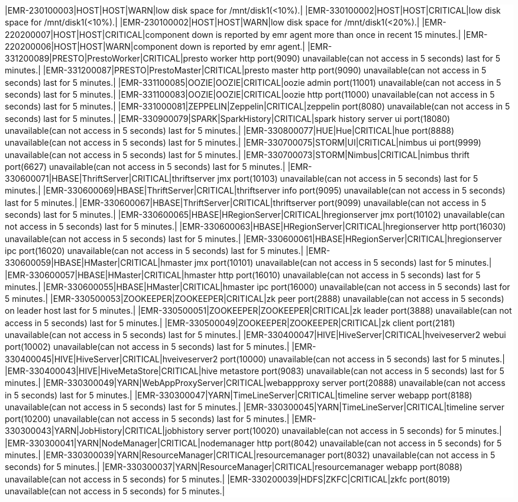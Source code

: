 |EMR-230100003|HOST|HOST|WARN|low disk space for /mnt/disk1\(<10%\).|
|EMR-330100002|HOST|HOST|CRITICAL|low disk space for /mnt/disk1\(<10%\).|
|EMR-230100002|HOST|HOST|WARN|low disk space for /mnt/disk1\(<20%\).|
|EMR-220200007|HOST|HOST|CRITICAL|component down is reported by emr agent more than once in recent 15 minutes.|
|EMR-220200006|HOST|HOST|WARN|component down is reported by emr agent.|
|EMR-331200089|PRESTO|PrestoWorker|CRITICAL|presto worker http port\(9090\) unavailable\(can not access in 5 seconds\) last for 5 minutes.|
|EMR-331200087|PRESTO|PrestoMaster|CRITICAL|presto master http port\(9090\) unavailable\(can not access in 5 seconds\) last for 5 minutes.|
|EMR-331100085|OOZIE|OOZIE|CRITICAL|oozie admin port\(11001\) unavailable\(can not access in 5 seconds\) last for 5 minutes.|
|EMR-331100083|OOZIE|OOZIE|CRITICAL|oozie http port\(11000\) unavailable\(can not access in 5 seconds\) last for 5 minutes.|
|EMR-331000081|ZEPPELIN|Zeppelin|CRITICAL|zeppelin port\(8080\) unavailable\(can not access in 5 seconds\) last for 5 minutes.|
|EMR-330900079|SPARK|SparkHistory|CRITICAL|spark history server ui port\(18080\) unavailable\(can not access in 5 seconds\) last for 5 minutes.|
|EMR-330800077|HUE|Hue|CRITICAL|hue port\(8888\) unavailable\(can not access in 5 seconds\) last for 5 minutes.|
|EMR-330700075|STORM|UI|CRITICAL|nimbus ui port\(9999\) unavailable\(can not access in 5 seconds\) last for 5 minutes.|
|EMR-330700073|STORM|Nimbus|CRITICAL|nimbus thrift port\(6627\) unavailable\(can not access in 5 seconds\) last for 5 minutes.|
|EMR-330600071|HBASE|ThriftServer|CRITICAL|thriftserver jmx port\(10103\) unavailable\(can not access in 5 seconds\) last for 5 minutes.|
|EMR-330600069|HBASE|ThriftServer|CRITICAL|thriftserver info port\(9095\) unavailable\(can not access in 5 seconds\) last for 5 minutes.|
|EMR-330600067|HBASE|ThriftServer|CRITICAL|thriftserver port\(9099\) unavailable\(can not access in 5 seconds\) last for 5 minutes.|
|EMR-330600065|HBASE|HRegionServer|CRITICAL|hregionserver jmx port\(10102\) unavailable\(can not access in 5 seconds\) last for 5 minutes.|
|EMR-330600063|HBASE|HRegionServer|CRITICAL|hregionserver http port\(16030\) unavailable\(can not access in 5 seconds\) last for 5 minutes.|
|EMR-330600061|HBASE|HRegionServer|CRITICAL|hregionserver ipc port\(16020\) unavailable\(can not access in 5 seconds\) last for 5 minutes.|
|EMR-330600059|HBASE|HMaster|CRITICAL|hmaster jmx port\(10101\) unavailable\(can not access in 5 seconds\) last for 5 minutes.|
|EMR-330600057|HBASE|HMaster|CRITICAL|hmaster http port\(16010\) unavailable\(can not access in 5 seconds\) last for 5 minutes.|
|EMR-330600055|HBASE|HMaster|CRITICAL|hmaster ipc port\(16000\) unavailable\(can not access in 5 seconds\) last for 5 minutes.|
|EMR-330500053|ZOOKEEPER|ZOOKEEPER|CRITICAL|zk peer port\(2888\) unavailable\(can not access in 5 seconds\) on leader host last for 5 minutes.|
|EMR-330500051|ZOOKEEPER|ZOOKEEPER|CRITICAL|zk leader port\(3888\) unavailable\(can not access in 5 seconds\) last for 5 minutes.|
|EMR-330500049|ZOOKEEPER|ZOOKEEPER|CRITICAL|zk client port\(2181\) unavailable\(can not access in 5 seconds\) last for 5 minutes.|
|EMR-330400047|HIVE|HiveServer|CRITICAL|hveiveserver2 webui port\(10002\) unavailable\(can not access in 5 seconds\) last for 5 minutes.|
|EMR-330400045|HIVE|HiveServer|CRITICAL|hveiveserver2 port\(10000\) unavailable\(can not access in 5 seconds\) last for 5 minutes.|
|EMR-330400043|HIVE|HiveMetaStore|CRITICAL|hive metastore port\(9083\) unavailable\(can not access in 5 seconds\) last for 5 minutes.|
|EMR-330300049|YARN|WebAppProxyServer|CRITICAL|webappproxy server port\(20888\) unavailable\(can not access in 5 seconds\) last for 5 minutes.|
|EMR-330300047|YARN|TimeLineServer|CRITICAL|timeline server webapp port\(8188\) unavailable\(can not access in 5 seconds\) last for 5 minutes.|
|EMR-330300045|YARN|TimeLineServer|CRITICAL|timeline server port\(10200\) unavailable\(can not access in 5 seconds\) last for 5 minutes.|
|EMR-330300043|YARN|JobHistory|CRITICAL|jobhistory server port\(10020\) unavailable\(can not access in 5 seconds\) for 5 minutes.|
|EMR-330300041|YARN|NodeManager|CRITICAL|nodemanager http port\(8042\) unavailable\(can not access in 5 seconds\) for 5 minutes.|
|EMR-330300039|YARN|ResourceManager|CRITICAL|resourcemanager port\(8032\) unavailable\(can not access in 5 seconds\) for 5 minutes.|
|EMR-330300037|YARN|ResourceManager|CRITICAL|resourcemanager webapp port\(8088\) unavailable\(can not access in 5 seconds\) for 5 minutes.|
|EMR-330200039|HDFS|ZKFC|CRITICAL|zkfc port\(8019\) unavailable\(can not access in 5 seconds\) for 5 minutes.|